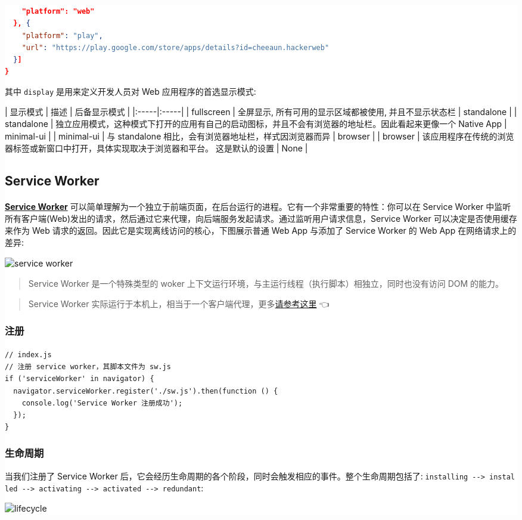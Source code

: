 ```JSON
    "platform": "web"
  }, {
    "platform": "play",
    "url": "https://play.google.com/store/apps/details?id=cheeaun.hackerweb"
  }]
}
```

其中 `display` 是用来定义开发人员对 Web 应用程序的首选显示模式:

| 显示模式 | 描述 | 后备显示模式 |
|:-----|:-----|
| fullscreen | 全屏显示, 所有可用的显示区域都被使用, 并且不显示状态栏 | standalone |
| standalone | 独立应用模式，这种模式下打开的应用有自己的启动图标，并且不会有浏览器的地址栏。因此看起来更像一个 Native App | minimal-ui |
| minimal-ui | 与 standalone 相比，会有浏览器地址栏，样式因浏览器而异 | browser |
| browser | 该应用程序在传统的浏览器标签或新窗口中打开，具体实现取决于浏览器和平台。 这是默认的设置 | None |

## Service Worker

[**Service Worker**](https://developer.mozilla.org/zh-CN/docs/Web/API/Service_Worker_API/Using_Service_Workers) 可以简单理解为一个独立于前端页面，在后台运行的进程。它有一个非常重要的特性：你可以在 Service Worker 中监听所有客户端(Web)发出的请求，然后通过它来代理，向后端服务发起请求。通过监听用户请求信息，Service Worker 可以决定是否使用缓存来作为 Web 请求的返回。因此它是实现离线访问的核心，下图展示普通 Web App 与添加了 Service Worker 的 Web App 在网络请求上的差异:

![service worker](https://user-gold-cdn.xitu.io/2018/4/8/162a560d0bdb6ed1?w=567&h=271&f=png&s=14952)

> Service Worker 是一个特殊类型的 woker 上下文运行环境，与主运行线程（执行脚本）相独立，同时也没有访问 DOM 的能力。

> Service Worker 实际运行于本机上，相当于一个客户端代理，更多[请参考这里](https://developers.google.com/web/fundamentals/primers/service-workers?hl=zh-CN) 👈

### 注册

```JS
// index.js
// 注册 service worker，其脚本文件为 sw.js
if ('serviceWorker' in navigator) {
  navigator.serviceWorker.register('./sw.js').then(function () {
    console.log('Service Worker 注册成功');
  });
}
```

### 生命周期

当我们注册了 Service Worker 后，它会经历生命周期的各个阶段，同时会触发相应的事件。整个生命周期包括了: `installing --> installed --> activating --> activated --> redundant`:

![lifecycle](https://user-gold-cdn.xitu.io/2018/4/8/162a560d0bdaf33b?w=579&h=867&f=png&s=39680)
